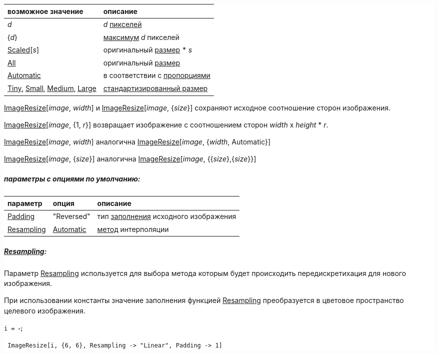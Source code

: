 |возможное значение|описание|
|:-|:-|
|*d*|*d* [пикселей](#изображение-размером-100-пикселей)|
|{*d*}|[максимум](#увеличение-размерности-изображения-так-чтобы-размер-не-превышал-300-пикселей) *d* пикселей|
|[Scaled](https://reference.wolfram.com/language/ref/Scaled.html)[*s*]|оригинальный [размер](#масштабированное-изображение) * *s*|
|[All](https://reference.wolfram.com/language/ref/All.html?q=All)|оригинальный [размер](#изменение-размерности-изображения-в-одном-направлении)|
|[Automatic](https://reference.wolfram.com/language/ref/Automatic.html?q=Automatic)|в соответствии с [пропорциями](#изменение-размерности-изображения-с-сохранением-соотношения-сторон)|
|[Tiny](https://reference.wolfram.com/language/ref/Tiny.html?q=Tiny), [Small](https://reference.wolfram.com/language/ref/Small.html?q=Small), [Medium](https://reference.wolfram.com/language/ref/Medium.html?q=Medium), [Large](https://reference.wolfram.com/language/ref/Large.html?q=Large)|[стандартизированный размер]()|




[ImageResize](#91-изменение-размерности-изображения)[*image*, *width*] и [ImageResize](#91-изменение-размерности-изображения)[*image*, {*size*}] сохраняют исходное соотношение сторон изображения.

[ImageResize](#91-изменение-размерности-изображения)[*image*, {1, *r*}] возвращает изображение с соотношением сторон *width* x *height* * *r*.

[ImageResize](#91-изменение-размерности-изображения)[*image*, *width*] аналогична [ImageResize](#91-изменение-размерности-изображения)[*image*, {*width*, Automatic}]

[ImageResize](#91-изменение-размерности-изображения)[*image*, {*size*}] аналогична [ImageResize](#91-изменение-размерности-изображения)[*image*, {{*size*},{*size*}}] 

##### параметры с опциями по умолчанию:

|параметр|опция|описание|
|:-|:-|:-|
|[Padding]()|"Reversed"|тип [заполнения](#padding-91) исходного изображения|
|[Resampling](https://reference.wolfram.com/language/ref/Resampling.html?q=Resampling)|[Automatic]()|[метод](#resampling) интерполяции|




##### [Resampling](https://reference.wolfram.com/language/ref/Resampling.html):

Параметр [Resampling](https://reference.wolfram.com/language/ref/Resampling.html) используется для выбора метода которым будет происходить передискретихация для нового изображения.

При использовании константы значение заполнения функцией [Resampling](#resampling) преобразуется в цветовое пространство целевого изображения.



`i = `<img align = 'center' style = 'max-width:200px' src = 'img/2/resampling1.png' />`;`

     ImageResize[i, {6, 6}, Resampling -> "Linear", Padding -> 1]
